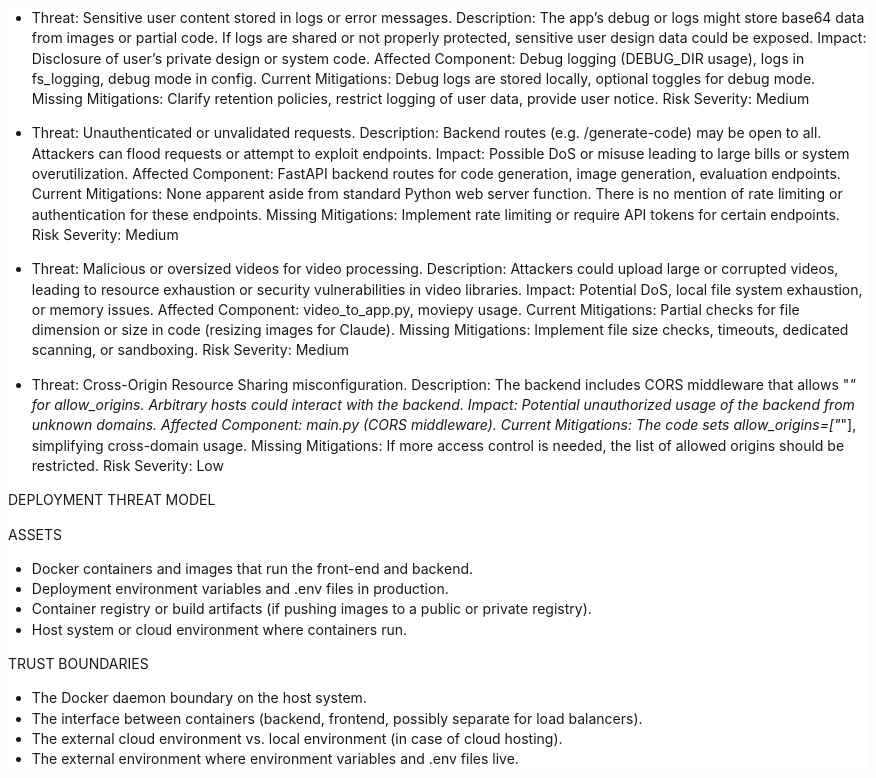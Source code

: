 - Threat: Sensitive user content stored in logs or error messages.
  Description: The app’s debug or logs might store base64 data from images or partial code. If logs are shared or not properly protected, sensitive user design data could be exposed.
  Impact: Disclosure of user’s private design or system code.
  Affected Component: Debug logging (DEBUG_DIR usage), logs in fs_logging, debug mode in config.
  Current Mitigations: Debug logs are stored locally, optional toggles for debug mode.
  Missing Mitigations: Clarify retention policies, restrict logging of user data, provide user notice.
  Risk Severity: Medium

- Threat: Unauthenticated or unvalidated requests.
  Description: Backend routes (e.g. /generate-code) may be open to all. Attackers can flood requests or attempt to exploit endpoints.
  Impact: Possible DoS or misuse leading to large bills or system overutilization.
  Affected Component: FastAPI backend routes for code generation, image generation, evaluation endpoints.
  Current Mitigations: None apparent aside from standard Python web server function. There is no mention of rate limiting or authentication for these endpoints.
  Missing Mitigations: Implement rate limiting or require API tokens for certain endpoints.
  Risk Severity: Medium

- Threat: Malicious or oversized videos for video processing.
  Description: Attackers could upload large or corrupted videos, leading to resource exhaustion or security vulnerabilities in video libraries.
  Impact: Potential DoS, local file system exhaustion, or memory issues.
  Affected Component: video_to_app.py, moviepy usage.
  Current Mitigations: Partial checks for file dimension or size in code (resizing images for Claude).
  Missing Mitigations: Implement file size checks, timeouts, dedicated scanning, or sandboxing.
  Risk Severity: Medium

- Threat: Cross-Origin Resource Sharing misconfiguration.
  Description: The backend includes CORS middleware that allows "*" for allow_origins. Arbitrary hosts could interact with the backend.
  Impact: Potential unauthorized usage of the backend from unknown domains.
  Affected Component: main.py (CORS middleware).
  Current Mitigations: The code sets allow_origins=["*"], simplifying cross-domain usage.
  Missing Mitigations: If more access control is needed, the list of allowed origins should be restricted.
  Risk Severity: Low

DEPLOYMENT THREAT MODEL

ASSETS
- Docker containers and images that run the front-end and backend.
- Deployment environment variables and .env files in production.
- Container registry or build artifacts (if pushing images to a public or private registry).
- Host system or cloud environment where containers run.

TRUST BOUNDARIES
- The Docker daemon boundary on the host system.
- The interface between containers (backend, frontend, possibly separate for load balancers).
- The external cloud environment vs. local environment (in case of cloud hosting).
- The external environment where environment variables and .env files live.
